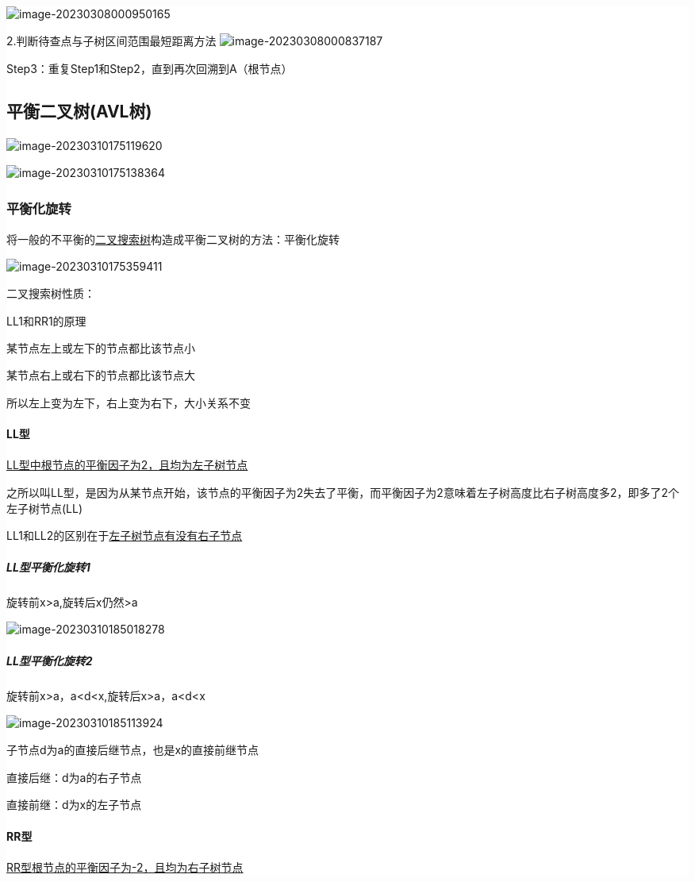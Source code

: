 ![image-20230308000950165](数据结构结课总结.assets/image-20230308000950165.png)

2.判断待查点与子树区间范围最短距离方法						![image-20230308000837187](数据结构结课总结.assets/image-20230308000837187.png)

Step3：重复Step1和Step2，直到再次回溯到A（根节点）

## 平衡二叉树(AVL树)

![image-20230310175119620](数据结构结课总结.assets/image-20230310175119620.png)

![image-20230310175138364](数据结构结课总结.assets/image-20230310175138364.png)

### 平衡化旋转

将一般的不平衡的<u>二叉搜索树</u>构造成平衡二叉树的方法：平衡化旋转

![image-20230310175359411](数据结构结课总结.assets/image-20230310175359411.png)

二叉搜索树性质：

LL1和RR1的原理

某节点左上或左下的节点都比该节点小

某节点右上或右下的节点都比该节点大

所以左上变为左下，右上变为右下，大小关系不变

#### LL型

<u>LL型中根节点的平衡因子为2，且均为左子树节点</u>

之所以叫LL型，是因为从某节点开始，该节点的平衡因子为2失去了平衡，而平衡因子为2意味着左子树高度比右子树高度多2，即多了2个左子树节点(LL)

LL1和LL2的区别在于<u>左子树节点有没有右子节点</u>

##### LL型平衡化旋转1

旋转前x>a,旋转后x仍然>a

![image-20230310185018278](数据结构结课总结.assets/image-20230310185018278.png)

##### LL型平衡化旋转2

旋转前x>a，a<d<x,旋转后x>a，a<d<x

![image-20230310185113924](数据结构结课总结.assets/image-20230310185113924.png)

子节点d为a的直接后继节点，也是x的直接前继节点

直接后继：d为a的右子节点

直接前继：d为x的左子节点

#### RR型

<u>RR型根节点的平衡因子为-2，且均为右子树节点</u>
